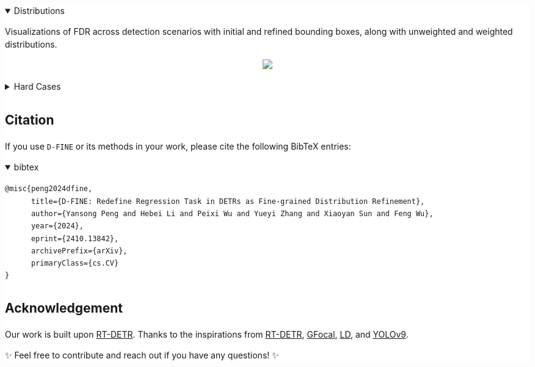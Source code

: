 <details open>
<summary> Distributions </summary>

Visualizations of FDR across detection scenarios with initial and refined bounding boxes, along with unweighted and weighted distributions.

<p align="center">
    <img src="https://raw.githubusercontent.com/Peterande/storage/master/figs/merged_image.jpg" width="1000">
</p>

</details>

<details><summary> Hard Cases </summary></details>







## Citation
If you use `D-FINE` or its methods in your work, please cite the following BibTeX entries:
<details open>
<summary> bibtex </summary>

```latex
@misc{peng2024dfine,
      title={D-FINE: Redefine Regression Task in DETRs as Fine-grained Distribution Refinement},
      author={Yansong Peng and Hebei Li and Peixi Wu and Yueyi Zhang and Xiaoyan Sun and Feng Wu},
      year={2024},
      eprint={2410.13842},
      archivePrefix={arXiv},
      primaryClass={cs.CV}
}
```
</details>

## Acknowledgement
Our work is built upon [RT-DETR](https://github.com/lyuwenyu/RT-DETR).
Thanks to the inspirations from [RT-DETR](https://github.com/lyuwenyu/RT-DETR), [GFocal](https://github.com/implus/GFocal), [LD](https://github.com/HikariTJU/LD), and [YOLOv9](https://github.com/WongKinYiu/yolov9).

✨ Feel free to contribute and reach out if you have any questions! ✨
